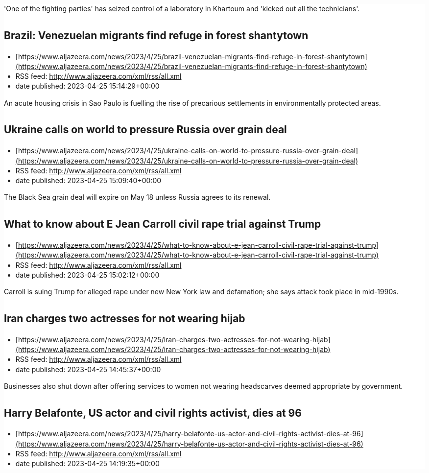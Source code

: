 &#039;One of the fighting parties&#039; has seized control of a laboratory in Khartoum and &#039;kicked out all the technicians&#039;.

## Brazil: Venezuelan migrants find refuge in forest shantytown
 - [https://www.aljazeera.com/news/2023/4/25/brazil-venezuelan-migrants-find-refuge-in-forest-shantytown](https://www.aljazeera.com/news/2023/4/25/brazil-venezuelan-migrants-find-refuge-in-forest-shantytown)
 - RSS feed: http://www.aljazeera.com/xml/rss/all.xml
 - date published: 2023-04-25 15:14:29+00:00

An acute housing crisis in Sao Paulo is fuelling the rise of precarious settlements in environmentally protected areas.

## Ukraine calls on world to pressure Russia over grain deal
 - [https://www.aljazeera.com/news/2023/4/25/ukraine-calls-on-world-to-pressure-russia-over-grain-deal](https://www.aljazeera.com/news/2023/4/25/ukraine-calls-on-world-to-pressure-russia-over-grain-deal)
 - RSS feed: http://www.aljazeera.com/xml/rss/all.xml
 - date published: 2023-04-25 15:09:40+00:00

The Black Sea grain deal will expire on May 18 unless Russia agrees to its renewal.

## What to know about E Jean Carroll civil rape trial against Trump
 - [https://www.aljazeera.com/news/2023/4/25/what-to-know-about-e-jean-carroll-civil-rape-trial-against-trump](https://www.aljazeera.com/news/2023/4/25/what-to-know-about-e-jean-carroll-civil-rape-trial-against-trump)
 - RSS feed: http://www.aljazeera.com/xml/rss/all.xml
 - date published: 2023-04-25 15:02:12+00:00

Carroll is suing Trump for alleged rape under new New York law and defamation; she says attack took place in mid-1990s.

## Iran charges two actresses for not wearing hijab
 - [https://www.aljazeera.com/news/2023/4/25/iran-charges-two-actresses-for-not-wearing-hijab](https://www.aljazeera.com/news/2023/4/25/iran-charges-two-actresses-for-not-wearing-hijab)
 - RSS feed: http://www.aljazeera.com/xml/rss/all.xml
 - date published: 2023-04-25 14:45:37+00:00

Businesses also shut down after offering services to women not wearing headscarves deemed appropriate by government.

## Harry Belafonte, US actor and civil rights activist, dies at 96
 - [https://www.aljazeera.com/news/2023/4/25/harry-belafonte-us-actor-and-civil-rights-activist-dies-at-96](https://www.aljazeera.com/news/2023/4/25/harry-belafonte-us-actor-and-civil-rights-activist-dies-at-96)
 - RSS feed: http://www.aljazeera.com/xml/rss/all.xml
 - date published: 2023-04-25 14:19:35+00:00
